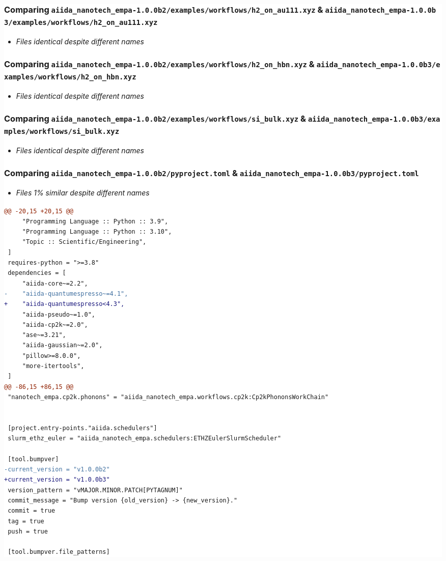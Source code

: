 ### Comparing `aiida_nanotech_empa-1.0.0b2/examples/workflows/h2_on_au111.xyz` & `aiida_nanotech_empa-1.0.0b3/examples/workflows/h2_on_au111.xyz`

 * *Files identical despite different names*

### Comparing `aiida_nanotech_empa-1.0.0b2/examples/workflows/h2_on_hbn.xyz` & `aiida_nanotech_empa-1.0.0b3/examples/workflows/h2_on_hbn.xyz`

 * *Files identical despite different names*

### Comparing `aiida_nanotech_empa-1.0.0b2/examples/workflows/si_bulk.xyz` & `aiida_nanotech_empa-1.0.0b3/examples/workflows/si_bulk.xyz`

 * *Files identical despite different names*

### Comparing `aiida_nanotech_empa-1.0.0b2/pyproject.toml` & `aiida_nanotech_empa-1.0.0b3/pyproject.toml`

 * *Files 1% similar despite different names*

```diff
@@ -20,15 +20,15 @@
     "Programming Language :: Python :: 3.9",
     "Programming Language :: Python :: 3.10",
     "Topic :: Scientific/Engineering",
 ]
 requires-python = ">=3.8"
 dependencies = [
     "aiida-core~=2.2",
-    "aiida-quantumespresso~=4.1",
+    "aiida-quantumespresso<4.3",
     "aiida-pseudo~=1.0",
     "aiida-cp2k~=2.0",
     "ase~=3.21",
     "aiida-gaussian~=2.0",
     "pillow>=8.0.0",
     "more-itertools",
 ]
@@ -86,15 +86,15 @@
 "nanotech_empa.cp2k.phonons" = "aiida_nanotech_empa.workflows.cp2k:Cp2kPhononsWorkChain"
 
 
 [project.entry-points."aiida.schedulers"]
 slurm_ethz_euler = "aiida_nanotech_empa.schedulers:ETHZEulerSlurmScheduler"
 
 [tool.bumpver]
-current_version = "v1.0.0b2"
+current_version = "v1.0.0b3"
 version_pattern = "vMAJOR.MINOR.PATCH[PYTAGNUM]"
 commit_message = "Bump version {old_version} -> {new_version}."
 commit = true
 tag = true
 push = true
 
 [tool.bumpver.file_patterns]
```
